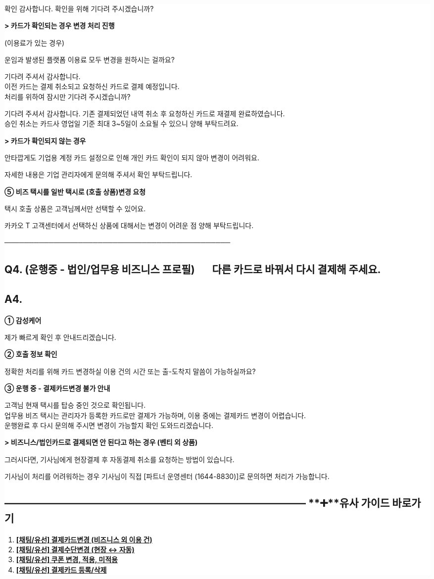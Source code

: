 확인 감사합니다. 확인을 위해 기다려 주시겠습니까?

**> 카드가 확인되는 경우 변경 처리 진행**

(이용료가 있는 경우)

운임과 발생된 플랫폼 이용료 모두 변경을 원하시는 걸까요?

기다려 주셔서 감사합니다.   
이전 카드는 결제 취소되고 요청하신 카드로 결제 예정입니다.  
처리를 위하여 잠시만 기다려 주시겠습니까?

기다려 주셔서 감사합니다. 기존 결제되었던 내역 취소 후 요청하신 카드로 재결제 완료하였습니다.  
승인 취소는 카드사 영업일 기준 최대 3~5일이 소요될 수 있으니 양해 부탁드려요.

**> 카드가 확인되지 않는 경우**

안타깝게도 기업용 계정 카드 설정으로 인해 개인 카드 확인이 되지 않아 변경이 어려워요.

자세한 내용은 기업 관리자에게 문의해 주셔서 확인 부탁드립니다.

**⑤ 비즈 택시를 일반 택시로 (호출 상품)변경 요청**

택시 호출 상품은 고객님께서만 선택할 수 있어요.

카카오 T 고객센터에서 선택하신 상품에 대해서는 변경이 어려운 점 양해 부탁드립니다.

──────────────────────────────────────────────

**Q4.** **(운행중 - 법인/업무용 비즈니스 프로필)       다른 카드로 바꿔서 다시 결제해 주세요.**
----------------------------------------------------------------

**A4.**
-------

**① 감성케어**

제가 빠르게 확인 후 안내드리겠습니다.

**② 호출 정보 확인**

정확한 처리를 위해 카드 변경하실 이용 건의 시간 또는 출-도착지 말씀이 가능하실까요?

**③ 운행 중 - 결제카드변경 불가 안내**

고객님 현재 택시를 탑승 중인 것으로 확인됩니다.   
업무용 비즈 택시는 관리자가 등록한 카드로만 결제가 가능하며, 이용 중에는 결제카드 변경이 어렵습니다.   
운행완료 후 다시 문의해 주시면 변경이 가능할지 확인 도와드리겠습니다.

**> 비즈니스/법인카드로 결제되면 안 된다고 하는 경우 (벤티 외 상품)**

그러시다면, 기사님에게 현장결제 후 자동결제 취소를 요청하는 방법이 있습니다.

기사님이 처리를 어려워하는 경우 기사님이 직접 [파트너 운영센터 (1644-8830)]로 문의하면 처리가 가능합니다.

**―****―****―****―****―****―****―****―****―****―****―****―****―****―****―****―****―****―****―****―****―****―****―****―****―****―****―****―****―** **➕****유사 가이드 바로가기**
----------------------------------------------------------------------------------------------------------------------------------------------------------------------

1. [**[채팅/유선] 결제카드변경 (비즈니스 외 이용 건)**](https://kakaomobilitysupport.zendesk.com/hc/ko/articles/29561507643289--%EC%B1%84%ED%8C%85-%EC%9C%A0%EC%84%A0-%EA%B2%B0%EC%A0%9C%EC%B9%B4%EB%93%9C%EB%B3%80%EA%B2%BD)
2. [**[채팅/유선] 결제수단변경 (현장 ↔ 자동)**](https://kakaomobilitysupport.zendesk.com/hc/ko/articles/29609256627481--%EC%B1%84%ED%8C%85-%EC%9C%A0%EC%84%A0-%EA%B2%B0%EC%A0%9C%EC%88%98%EB%8B%A8%EB%B3%80%EA%B2%BD-%ED%98%84%EC%9E%A5-%EC%9E%90%EB%8F%99)
3. **[[채팅/유선] 쿠폰 변경, 적용, 미적용](https://kakaomobilitysupport.zendesk.com/hc/ko/articles/29746135692825--%EC%B1%84%ED%8C%85-%EC%9C%A0%EC%84%A0-%EC%BF%A0%ED%8F%B0-%EB%B3%80%EA%B2%BD-%EC%A0%81%EC%9A%A9-%EB%AF%B8%EC%A0%81%EC%9A%A9)**
4. [**[채팅/유선] 결제카드 등록/삭제**](https://kakaomobilitysupport.zendesk.com/hc/ko/articles/29328988177305--%EC%B1%84%ED%8C%85-%EC%9C%A0%EC%84%A0-%EA%B2%B0%EC%A0%9C%EC%B9%B4%EB%93%9C-%EB%93%B1%EB%A1%9D-%EC%82%AD%EC%A0%9C)